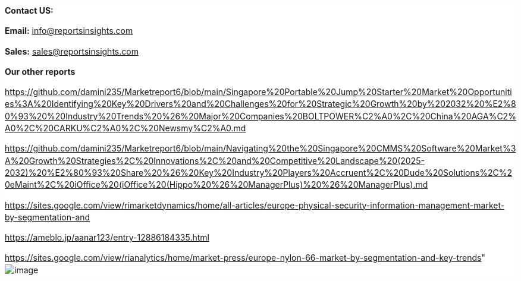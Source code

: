 <strong>Contact US:</strong>

<p class=><b>Email:</b> <a href=mailto:info@reportsinsights.com>info@reportsinsights.com</a></p>
<p class=><b>Sales:</b> <a href=mailto:sales@reportsinsights.com>sales@reportsinsights.com</a></p>

<strong>Our other reports</strong>

<a href=https://github.com/damini235/Marketreport6/blob/main/Singapore%20Portable%20Jump%20Starter%20Market%20Opportunities%3A%20Identifying%20Key%20Drivers%20and%20Challenges%20for%20Strategic%20Growth%20by%202032%20%E2%80%93%20%20Industry%20Trends%20%26%20Major%20Companies%20BOLTPOWER%C2%A0%2C%20China%20AGA%C2%A0%2C%20CARKU%C2%A0%2C%20Newsmy%C2%A0.md>https://github.com/damini235/Marketreport6/blob/main/Singapore%20Portable%20Jump%20Starter%20Market%20Opportunities%3A%20Identifying%20Key%20Drivers%20and%20Challenges%20for%20Strategic%20Growth%20by%202032%20%E2%80%93%20%20Industry%20Trends%20%26%20Major%20Companies%20BOLTPOWER%C2%A0%2C%20China%20AGA%C2%A0%2C%20CARKU%C2%A0%2C%20Newsmy%C2%A0.md</a>

<a href=https://github.com/damini235/Marketreport6/blob/main/Navigating%20the%20Singapore%20CMMS%20Software%20Market%3A%20Growth%20Strategies%2C%20Innovations%2C%20and%20Competitive%20Landscape%20(2025-2032)%20%E2%80%93%20Share%20%26%20Key%20Industry%20Players%20Accruent%2C%20Dude%20Solutions%2C%20eMaint%2C%20iOffice%20(iOffice%20(Hippo%20%26%20ManagerPlus)%20%26%20ManagerPlus).md>https://github.com/damini235/Marketreport6/blob/main/Navigating%20the%20Singapore%20CMMS%20Software%20Market%3A%20Growth%20Strategies%2C%20Innovations%2C%20and%20Competitive%20Landscape%20(2025-2032)%20%E2%80%93%20Share%20%26%20Key%20Industry%20Players%20Accruent%2C%20Dude%20Solutions%2C%20eMaint%2C%20iOffice%20(iOffice%20(Hippo%20%26%20ManagerPlus)%20%26%20ManagerPlus).md</a>

<a href=https://sites.google.com/view/rimarketdynamics/home/all-articles/europe-physical-security-information-management-market-by-segmentation-and>https://sites.google.com/view/rimarketdynamics/home/all-articles/europe-physical-security-information-management-market-by-segmentation-and</a>

<a href=https://ameblo.jp/aanar123/entry-12886184335.html>https://ameblo.jp/aanar123/entry-12886184335.html</a>

<a href=https://sites.google.com/view/rianalytics/home/market-press/europe-nylon-66-market-by-segmentation-and-key-trends>https://sites.google.com/view/rianalytics/home/market-press/europe-nylon-66-market-by-segmentation-and-key-trends</a>"
![image](https://github.com/user-attachments/assets/359a8bb0-f10a-4257-8845-bd4fb603edc0)
